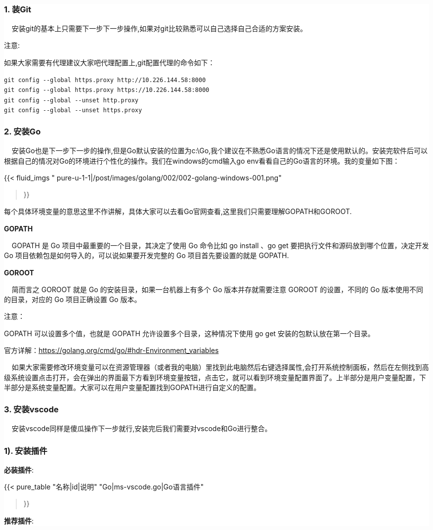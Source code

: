 ### 1. 装Git

&nbsp;&nbsp;&nbsp;&nbsp;安装git的基本上只需要下一步下一步操作,如果对git比较熟悉可以自己选择自己合适的方案安装。

注意:

如果大家需要有代理建议大家吧代理配置上,git配置代理的命令如下：

    git config --global https.proxy http://10.226.144.58:8000
    git config --global https.proxy https://10.226.144.58:8000
    git config --global --unset http.proxy
    git config --global --unset https.proxy

### 2. 安装Go

&nbsp;&nbsp;&nbsp;&nbsp;安装Go也是下一步下一步的操作,但是Go默认安装的位置为c:\Go,我个建议在不熟悉Go语言的情况下还是使用默认的。安装完软件后可以根据自己的情况对Go的环境进行个性化的操作。我们在windows的cmd输入go env看看自己的Go语言的环境。我的变量如下图：

{{< fluid_imgs
    " pure-u-1-1|/post/images/golang/002/002-golang-windows-001.png"
>}}

每个具体环境变量的意思这里不作讲解，具体大家可以去看Go官网查看,这里我们只需要理解GOPATH和GOROOT.

**GOPATH**

&nbsp;&nbsp;&nbsp;&nbsp;GOPATH 是 Go 项目中最重要的一个目录，其决定了使用 Go 命令比如 go install 、go get 要把执行文件和源码放到哪个位置，决定开发 Go 项目依赖包是如何导入的，可以说如果要开发完整的 Go 项目首先要设置的就是 GOPATH.

**GOROOT**

&nbsp;&nbsp;&nbsp;&nbsp;简而言之 GOROOT 就是 Go 的安装目录，如果一台机器上有多个 Go 版本并存就需要注意 GOROOT 的设置，不同的 Go 版本使用不同的目录，对应的 Go 项目正确设置 Go 版本。

注意：

GOPATH 可以设置多个值，也就是 GOPATH 允许设置多个目录，这种情况下使用 go get 安装的包默认放在第一个目录。

官方详解：https://golang.org/cmd/go/#hdr-Environment_variables

&nbsp;&nbsp;&nbsp;&nbsp;如果大家需要修改环境变量可以在资源管理器（或者我的电脑）里找到此电脑然后右键选择属性,会打开系统控制面板，然后在左侧找到高级系统设置点击打开，会在弹出的界面最下方看到环境变量按钮，点击它，就可以看到环境变量配置界面了。上半部分是用户变量配置，下半部分是系统变量配置。大家可以在用户变量配置找到GOPATH进行自定义的配置。

### 3. 安装vscode

&nbsp;&nbsp;&nbsp;&nbsp;安装vscode同样是傻瓜操作下一步就行,安装完后我们需要对vscode和Go进行整合。

### 1). 安装插件

**必装插件**:


{{< pure_table
		"名称|id|说明"
        "Go|ms-vscode.go|Go语言插件"
>}}

**推荐插件**:
